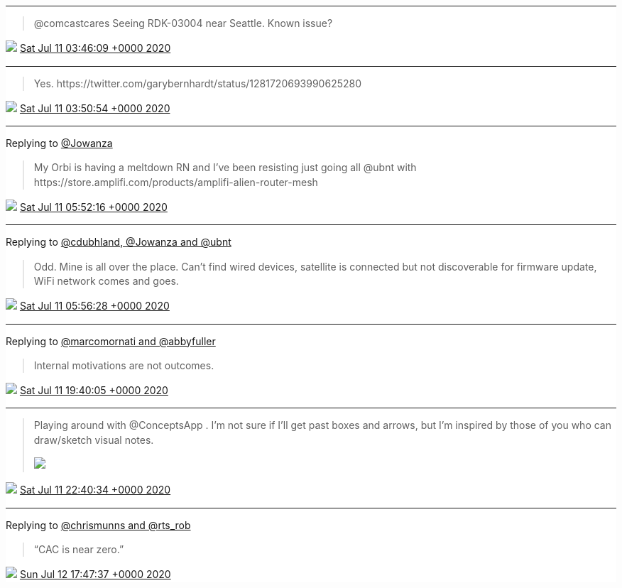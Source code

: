 ----

> @comcastcares Seeing RDK\-03004 near Seattle\. Known issue?

<img src="./media/tweet.ico" width="12" /> [Sat Jul 11 03:46:09 +0000 2020](https://twitter.com/mweagle/status/1281796895765979137)

----

> Yes\. https://twitter\.com/garybernhardt/status/1281720693990625280

<img src="./media/tweet.ico" width="12" /> [Sat Jul 11 03:50:54 +0000 2020](https://twitter.com/mweagle/status/1281798092681932801)

----

Replying to [@Jowanza](https://twitter.com/Jowanza/status/1281822600608444416)

> My Orbi is having a meltdown RN and I’ve been resisting just going all @ubnt with https://store\.amplifi\.com/products/amplifi\-alien\-router\-mesh

<img src="./media/tweet.ico" width="12" /> [Sat Jul 11 05:52:16 +0000 2020](https://twitter.com/mweagle/status/1281828636887117824)

----

Replying to [@cdubhland, @Jowanza and @ubnt](https://twitter.com/@cdubhland/status/1281828880626487296)

> Odd\. Mine is all over the place\. Can’t find wired devices, satellite is connected but not discoverable for firmware update, WiFi network comes and goes\.

<img src="./media/tweet.ico" width="12" /> [Sat Jul 11 05:56:28 +0000 2020](https://twitter.com/mweagle/status/1281829690030780416)

----

Replying to [@marcomornati and @abbyfuller](https://twitter.com/marcomornati/status/1281983765494013954)

> Internal motivations are not outcomes\.

<img src="./media/tweet.ico" width="12" /> [Sat Jul 11 19:40:05 +0000 2020](https://twitter.com/mweagle/status/1282036964057735168)

----

> Playing around with @ConceptsApp \.  I’m not sure if I’ll get past boxes and arrows, but I’m inspired by those of you who can draw/sketch visual notes\.
>
> ![](/twitter/archive/media/1282082382204428288-EcrfIXMU8AEYyQX.jpg)

<img src="./media/tweet.ico" width="12" /> [Sat Jul 11 22:40:34 +0000 2020](https://twitter.com/mweagle/status/1282082382204428288)

----

Replying to [@chrismunns and @rts\_rob](https://twitter.com/chrismunns/status/1282368780295983111)

> “CAC is near zero\.”

<img src="./media/tweet.ico" width="12" /> [Sun Jul 12 17:47:37 +0000 2020](https://twitter.com/mweagle/status/1282371048713752582)
